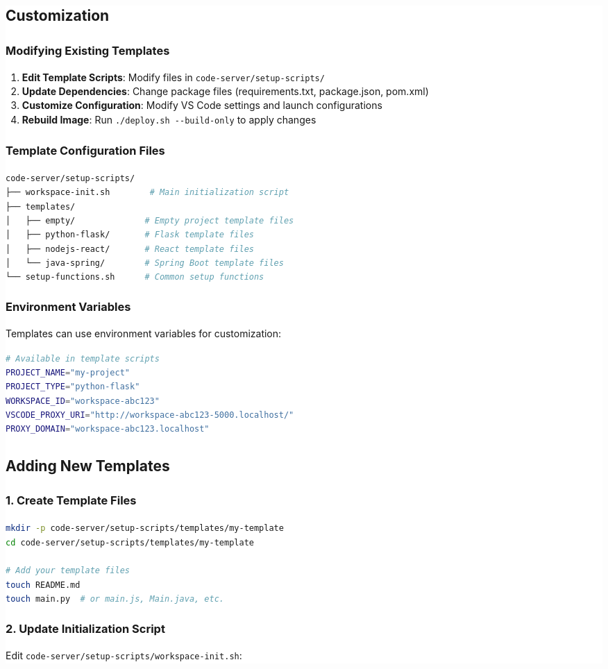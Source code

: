 ## Customization

### Modifying Existing Templates

1. **Edit Template Scripts**: Modify files in `code-server/setup-scripts/`
2. **Update Dependencies**: Change package files (requirements.txt, package.json, pom.xml)
3. **Customize Configuration**: Modify VS Code settings and launch configurations
4. **Rebuild Image**: Run `./deploy.sh --build-only` to apply changes

### Template Configuration Files

```bash
code-server/setup-scripts/
├── workspace-init.sh        # Main initialization script
├── templates/
│   ├── empty/              # Empty project template files
│   ├── python-flask/       # Flask template files
│   ├── nodejs-react/       # React template files
│   └── java-spring/        # Spring Boot template files
└── setup-functions.sh      # Common setup functions
```

### Environment Variables

Templates can use environment variables for customization:

```bash
# Available in template scripts
PROJECT_NAME="my-project"
PROJECT_TYPE="python-flask"  
WORKSPACE_ID="workspace-abc123"
VSCODE_PROXY_URI="http://workspace-abc123-5000.localhost/"
PROXY_DOMAIN="workspace-abc123.localhost"
```

## Adding New Templates

### 1. Create Template Files

```bash
mkdir -p code-server/setup-scripts/templates/my-template
cd code-server/setup-scripts/templates/my-template

# Add your template files
touch README.md
touch main.py  # or main.js, Main.java, etc.
```

### 2. Update Initialization Script

Edit `code-server/setup-scripts/workspace-init.sh`:

